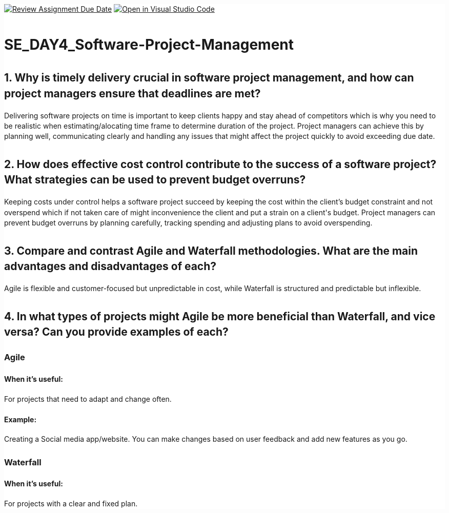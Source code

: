 [![Review Assignment Due Date](https://classroom.github.com/assets/deadline-readme-button-22041afd0340ce965d47ae6ef1cefeee28c7c493a6346c4f15d667ab976d596c.svg)](https://classroom.github.com/a/9pw6JKcu)
[![Open in Visual Studio Code](https://classroom.github.com/assets/open-in-vscode-2e0aaae1b6195c2367325f4f02e2d04e9abb55f0b24a779b69b11b9e10269abc.svg)](https://classroom.github.com/online_ide?assignment_repo_id=15648923&assignment_repo_type=AssignmentRepo)
# SE_DAY4_Software-Project-Management
## 1. Why is timely delivery crucial in software project management, and how can project managers ensure that deadlines are met?

Delivering software projects on time is important to keep clients happy and stay ahead of competitors which is why you need to be realistic when estimating/alocating time frame to determine duration of the project. 
Project managers can achieve this by planning well, communicating clearly and handling any issues that might affect the project quickly to avoid exceeding due date.

## 2. How does effective cost control contribute to the success of a software project? What strategies can be used to prevent budget overruns?

Keeping costs under control helps a software project succeed by keeping the cost within the client’s budget constraint and not overspend which if not taken care of might inconvenience the client and put a strain on a client's budget. 
Project managers can prevent budget overruns by planning carefully, tracking spending and adjusting plans to avoid overspending.

## 3. Compare and contrast Agile and Waterfall methodologies. What are the main advantages and disadvantages of each?

Agile is flexible and customer-focused but unpredictable in cost, while Waterfall is structured and predictable but inflexible.
 
## 4. In what types of projects might Agile be more beneficial than Waterfall, and vice versa? Can you provide examples of each?

### Agile
#### When it’s useful:
For projects that need to adapt and change often.

#### Example:
Creating a Social media app/website. You can make changes based on user feedback and add new features as you go.

### Waterfall
#### When it’s useful:
For projects with a clear and fixed plan.
